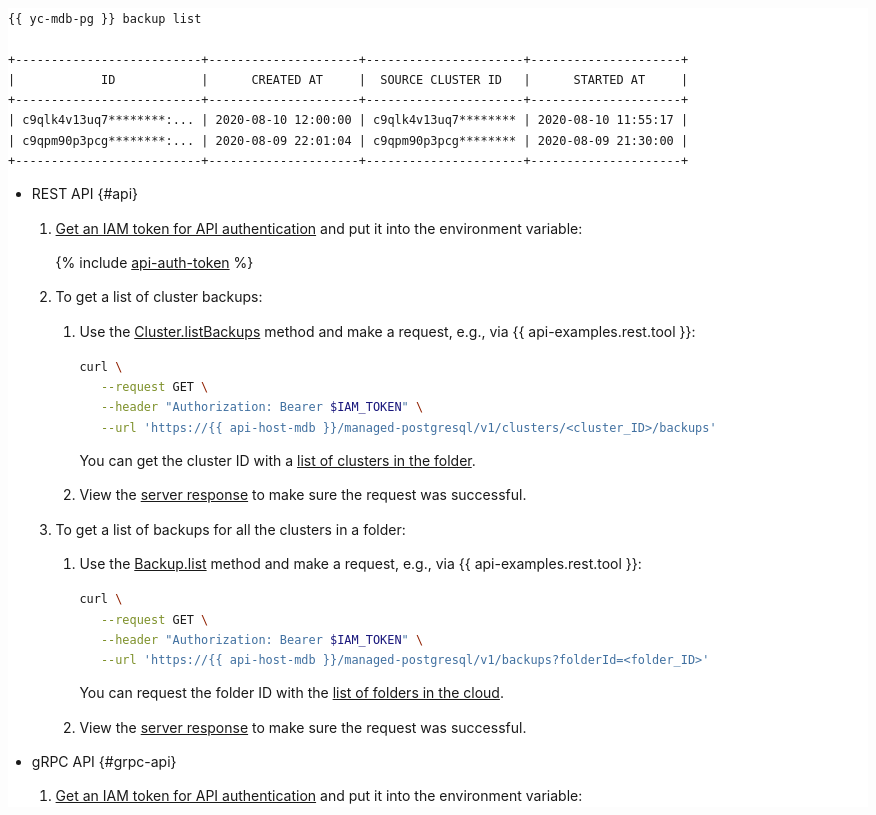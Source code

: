   ```
  {{ yc-mdb-pg }} backup list
  
  +--------------------------+---------------------+----------------------+---------------------+
  |            ID            |      CREATED AT     |  SOURCE CLUSTER ID   |      STARTED AT     |
  +--------------------------+---------------------+----------------------+---------------------+
  | c9qlk4v13uq7********:... | 2020-08-10 12:00:00 | c9qlk4v13uq7******** | 2020-08-10 11:55:17 |
  | c9qpm90p3pcg********:... | 2020-08-09 22:01:04 | c9qpm90p3pcg******** | 2020-08-09 21:30:00 |
  +--------------------------+---------------------+----------------------+---------------------+
  ```

- REST API {#api}

  1. [Get an IAM token for API authentication](../api-ref/authentication.md) and put it into the environment variable:

     {% include [api-auth-token](../../_includes/mdb/api-auth-token.md) %}

  1. To get a list of cluster backups:

     1. Use the [Cluster.listBackups](../api-ref/Cluster/listBackups.md) method and make a request, e.g., via {{ api-examples.rest.tool }}:

        ```bash
        curl \
           --request GET \
           --header "Authorization: Bearer $IAM_TOKEN" \
           --url 'https://{{ api-host-mdb }}/managed-postgresql/v1/clusters/<cluster_ID>/backups'
        ```

        You can get the cluster ID with a [list of clusters in the folder](cluster-list.md#list-clusters).

     1. View the [server response](../api-ref/Cluster/listBackups.md#yandex.cloud.mdb.postgresql.v1.ListClusterBackupsResponse) to make sure the request was successful.

  1. To get a list of backups for all the clusters in a folder:

     1. Use the [Backup.list](../api-ref/Backup/list.md) method and make a request, e.g., via {{ api-examples.rest.tool }}:

        ```bash
        curl \
           --request GET \
           --header "Authorization: Bearer $IAM_TOKEN" \
           --url 'https://{{ api-host-mdb }}/managed-postgresql/v1/backups?folderId=<folder_ID>'
        ```


        You can request the folder ID with the [list of folders in the cloud](../../resource-manager/operations/folder/get-id.md).


     1. View the [server response](../api-ref/Backup/list.md#yandex.cloud.mdb.postgresql.v1.ListBackupsResponse) to make sure the request was successful.

- gRPC API {#grpc-api}

  1. [Get an IAM token for API authentication](../api-ref/authentication.md) and put it into the environment variable:
